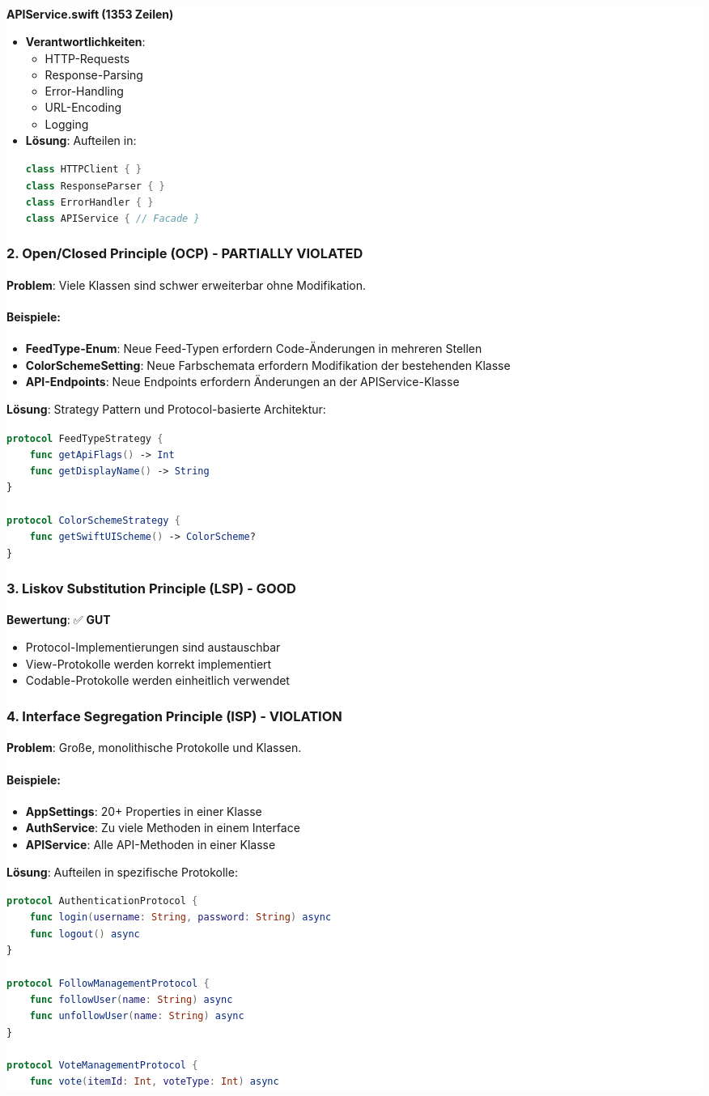 **APIService.swift (1353 Zeilen)**
- **Verantwortlichkeiten**:
  - HTTP-Requests
  - Response-Parsing
  - Error-Handling
  - URL-Encoding
  - Logging
- **Lösung**: Aufteilen in:
  ```swift
  class HTTPClient { }
  class ResponseParser { }
  class ErrorHandler { }
  class APIService { // Facade }
  ```

### 2. Open/Closed Principle (OCP) - PARTIALLY VIOLATED

**Problem**: Viele Klassen sind schwer erweiterbar ohne Modifikation.

#### Beispiele:
- **FeedType-Enum**: Neue Feed-Typen erfordern Code-Änderungen in mehreren Stellen
- **ColorSchemeSetting**: Neue Farbschemata erfordern Modifikation der bestehenden Klasse
- **API-Endpoints**: Neue Endpoints erfordern Änderungen an der APIService-Klasse

**Lösung**: Strategy Pattern und Protocol-basierte Architektur:
```swift
protocol FeedTypeStrategy {
    func getApiFlags() -> Int
    func getDisplayName() -> String
}

protocol ColorSchemeStrategy {
    func getSwiftUIScheme() -> ColorScheme?
}
```

### 3. Liskov Substitution Principle (LSP) - GOOD

**Bewertung**: ✅ **GUT**
- Protocol-Implementierungen sind austauschbar
- View-Protokolle werden korrekt implementiert
- Codable-Protokolle werden einheitlich verwendet

### 4. Interface Segregation Principle (ISP) - VIOLATION

**Problem**: Große, monolithische Protokolle und Klassen.

#### Beispiele:
- **AppSettings**: 20+ Properties in einer Klasse
- **AuthService**: Zu viele Methoden in einem Interface
- **APIService**: Alle API-Methoden in einer Klasse

**Lösung**: Aufteilen in spezifische Protokolle:
```swift
protocol AuthenticationProtocol {
    func login(username: String, password: String) async
    func logout() async
}

protocol FollowManagementProtocol {
    func followUser(name: String) async
    func unfollowUser(name: String) async
}

protocol VoteManagementProtocol {
    func vote(itemId: Int, voteType: Int) async
```